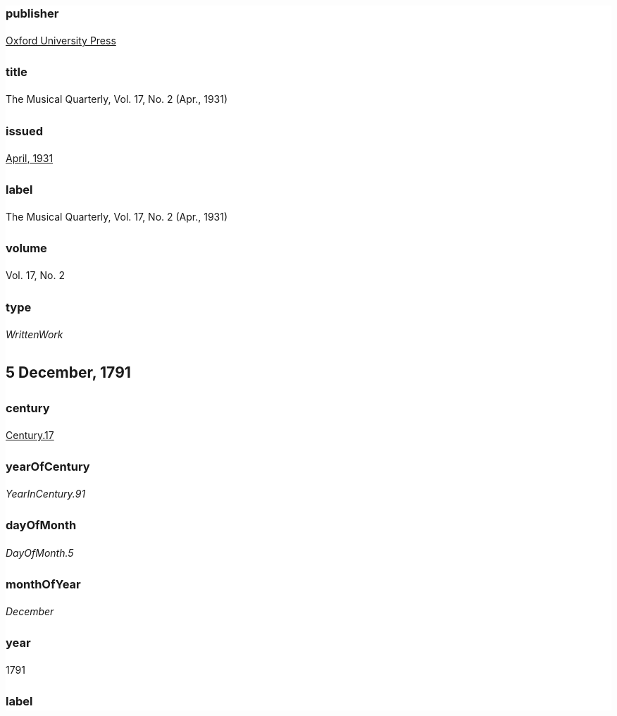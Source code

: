 ### publisher


[Oxford University Press](#Oxford-University-Press)

### title


The Musical Quarterly, Vol. 17, No. 2 (Apr., 1931)

### issued


[April, 1931](#April-1931)

### label


The Musical Quarterly, Vol. 17, No. 2 (Apr., 1931)

### volume


Vol. 17, No. 2

### type


*WrittenWork*

## 5 December, 1791

### century


[Century.17](#Century.17)

### yearOfCentury


*YearInCentury.91*

### dayOfMonth


*DayOfMonth.5*

### monthOfYear


*December*

### year


1791

### label
